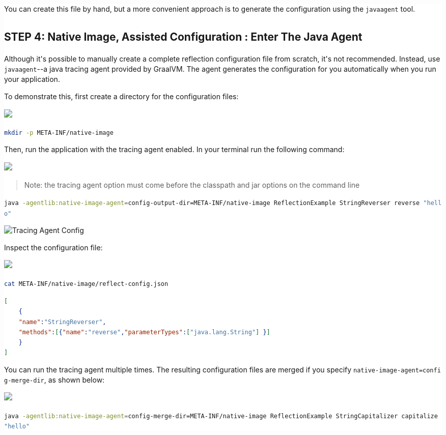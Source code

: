 You can create this file by 
hand, but a more convenient approach is to generate the configuration using the `javaagent` tool.

## **STEP 4**: Native Image, Assisted Configuration : Enter The Java Agent

Although it's possible to manually create a complete reflection configuration file from scratch, it's not recommended.
Instead, use `javaagent`--a java tracing agent provided by GraalVM. The agent 
generates the configuration for you automatically when you run your application. 

To demonstrate this, first create a directory for the configuration files:

![](images/RMIL_Technology_Laptop_Bark_RGB_50.png#input)
```bash
mkdir -p META-INF/native-image
```

Then, run the application with the tracing agent enabled. In your terminal run the following command:

![](images/RMIL_Technology_Laptop_Bark_RGB_50.png#input)
>Note: the tracing agent option must come before the classpath and jar options on the command line
```bash
java -agentlib:native-image-agent=config-output-dir=META-INF/native-image ReflectionExample StringReverser reverse "hello"
```

![Tracing Agent Config](images/tracing-agent-config.png)

Inspect the configuration file:

![](images/RMIL_Technology_Laptop_Bark_RGB_50.png#input)
```bash
cat META-INF/native-image/reflect-config.json
 ```

```json
[
    {
    "name":"StringReverser",
    "methods":[{"name":"reverse","parameterTypes":["java.lang.String"] }]
    }
]
```

You can run the tracing agent multiple times. The resulting configuration files are merged if you specify 
`native-image-agent=config-merge-dir`, as shown below:

![](images/RMIL_Technology_Laptop_Bark_RGB_50.png#input)
```bash
java -agentlib:native-image-agent=config-merge-dir=META-INF/native-image ReflectionExample StringCapitalizer capitalize "hello"
```
